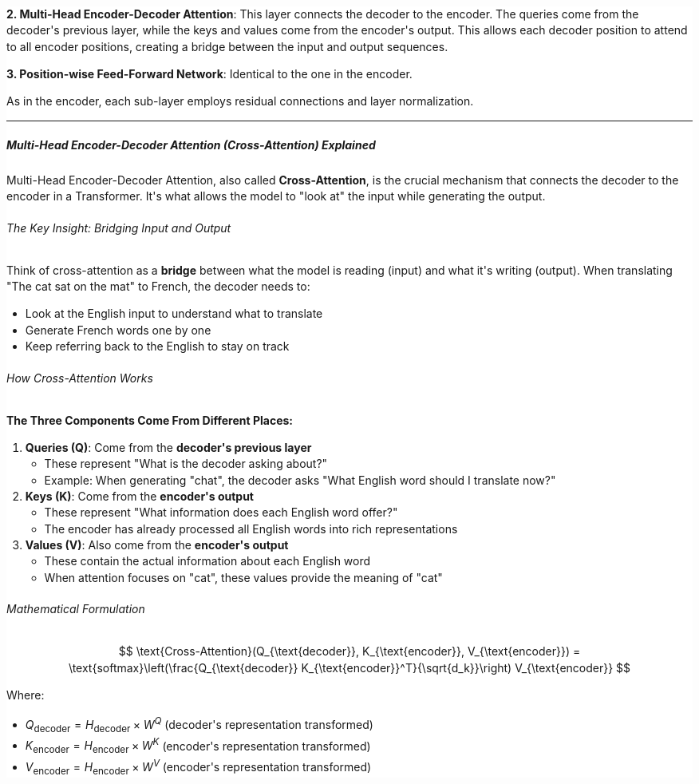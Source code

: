 **2. Multi-Head Encoder-Decoder Attention**: This layer connects the decoder to the encoder. The queries come from the
decoder's previous layer, while the keys and values come from the encoder's output. This allows each decoder position to
attend to all encoder positions, creating a bridge between the input and output sequences.

**3. Position-wise Feed-Forward Network**: Identical to the one in the encoder.

As in the encoder, each sub-layer employs residual connections and layer normalization.

---

##### Multi-Head Encoder-Decoder Attention (Cross-Attention) Explained

Multi-Head Encoder-Decoder Attention, also called **Cross-Attention**, is the crucial mechanism that connects the
decoder to the encoder in a Transformer. It's what allows the model to "look at" the input while generating the output.

###### The Key Insight: Bridging Input and Output

Think of cross-attention as a **bridge** between what the model is reading (input) and what it's writing (output). When
translating "The cat sat on the mat" to French, the decoder needs to:

- Look at the English input to understand what to translate
- Generate French words one by one
- Keep referring back to the English to stay on track

###### How Cross-Attention Works

**The Three Components Come From Different Places:**

1. **Queries (Q)**: Come from the **decoder's previous layer**
    - These represent "What is the decoder asking about?"
    - Example: When generating "chat", the decoder asks "What English word should I translate now?"
2. **Keys (K)**: Come from the **encoder's output**
    - These represent "What information does each English word offer?"
    - The encoder has already processed all English words into rich representations
3. **Values (V)**: Also come from the **encoder's output**
    - These contain the actual information about each English word
    - When attention focuses on "cat", these values provide the meaning of "cat"

###### Mathematical Formulation

$$
\text{Cross-Attention}(Q_{\text{decoder}}, K_{\text{encoder}}, V_{\text{encoder}}) = \text{softmax}\left(\frac{Q_{\text{decoder}} K_{\text{encoder}}^T}{\sqrt{d_k}}\right) V_{\text{encoder}}
$$

Where:

- $Q_{\text{decoder}} = H_{\text{decoder}} \times W^Q$ (decoder's representation transformed)
- $K_{\text{encoder}} = H_{\text{encoder}} \times W^K$ (encoder's representation transformed)
- $V_{\text{encoder}} = H_{\text{encoder}} \times W^V$ (encoder's representation transformed)
